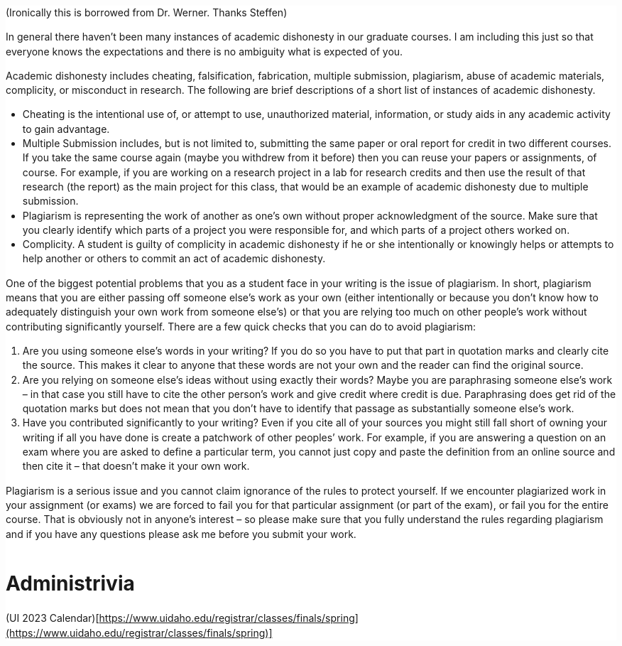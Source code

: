 (Ironically this is borrowed from Dr. Werner. Thanks Steffen)

In general there haven’t been many instances of academic dishonesty in our graduate courses. I am including this just so that everyone knows the expectations and there is no ambiguity what is expected of you. 

Academic dishonesty includes cheating, falsification, fabrication, multiple submission, plagiarism, abuse of academic materials, complicity, or misconduct in research. The following are brief descriptions of a short list of instances of academic dishonesty. 
- Cheating is the intentional use of, or attempt to use, unauthorized material, information, or study aids in any academic activity to gain advantage.
- Multiple Submission includes, but is not limited to, submitting the same paper or oral report for credit in two different courses. If you take the same course again (maybe you withdrew from it before) then you can reuse your papers or assignments, of course. For example, if you are working on a research project in a lab for research credits and then use the result of that research (the report) as the main project for this class, that would be an example of academic dishonesty due to multiple submission.
- Plagiarism is representing the work of another as one’s own without proper acknowledgment of the source. Make sure that you clearly identify which parts of a project you were responsible for, and which parts of a project others worked on.
- Complicity. A student is guilty of complicity in academic dishonesty if he or she intentionally or knowingly helps or attempts to help another or others to commit an act of academic dishonesty.

One of the biggest potential problems that you as a student face in your writing is the issue of plagiarism. In short, plagiarism means that you are either passing off someone else’s work as your own (either intentionally or because you don’t know how to adequately distinguish your own work from someone else’s) or that you are relying too much on other people’s work without contributing significantly yourself. There are a few quick checks that you can do to avoid plagiarism:

1.	Are you using someone else’s words in your writing? If you do so you have to put that part in quotation marks and clearly cite the source.  This makes it clear to anyone that these words are not your own and the reader can find the original source.
2.	Are you relying on someone else’s ideas without using exactly their words? Maybe you are paraphrasing someone else’s work – in that case you still have to cite the other person’s work and give credit where credit is due.  Paraphrasing does get rid of the quotation marks but does not mean that you don’t have to identify that passage as substantially someone else’s work.
3.	Have you contributed significantly to your writing? Even if you cite all of your sources you might still fall short of owning your writing if all you have done is create a patchwork of other peoples’ work. For example, if you are answering a question on an exam where you are asked to define a particular term, you cannot just copy and paste the definition from an online source and then cite it – that doesn’t make it your own work.

Plagiarism is a serious issue and you cannot claim ignorance of the rules to protect yourself. If we encounter plagiarized work in your assignment (or exams) we are forced to fail you for that particular assignment (or part of the exam), or fail you for the entire course. That is obviously not in anyone’s interest – so please make sure that you fully understand the rules regarding plagiarism and if you have any questions please ask me before you submit your work.

# Administrivia
    
(UI 2023 Calendar)[https://www.uidaho.edu/registrar/classes/finals/spring](https://www.uidaho.edu/registrar/classes/finals/spring)]
    
